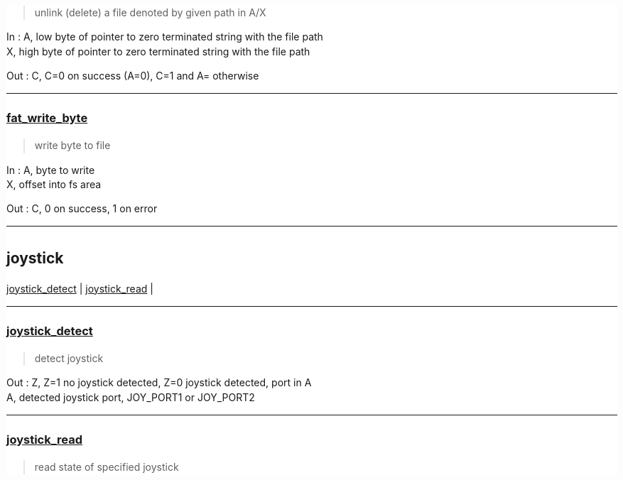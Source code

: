 > unlink (delete) a file denoted by given path in A/X



In
: A, low byte of pointer to zero terminated string with the file path<br />X, high byte of pointer to zero terminated string with the file path


Out
: C, C=0 on success (A=0), C=1 and A=<error code> otherwise


***

### <a name="fat_write_byte" target="_blank" href="https://github.com/Steckschwein/code/tree/master/steckos/libsrc/fat32/fat32_write.s#L56">fat_write_byte</a>

> write byte to file



In
: A, byte to write<br />X, offset into fs area


Out
: C, 0 on success, 1 on error


***


## joystick
[joystick_detect](#joystick_detect) | [joystick_read](#joystick_read) | 

***


### <a name="joystick_detect" target="_blank" href="https://github.com/Steckschwein/code/tree/master/steckos/libsrc/joystick/joystick.s#L45">joystick_detect</a>

> detect joystick




Out
: Z, Z=1 no joystick detected, Z=0 joystick detected, port in A<br />A, detected joystick port, JOY_PORT1 or JOY_PORT2


***

### <a name="joystick_read" target="_blank" href="https://github.com/Steckschwein/code/tree/master/steckos/libsrc/joystick/joystick.s#L17">joystick_read</a>

> read state of specified joystick
